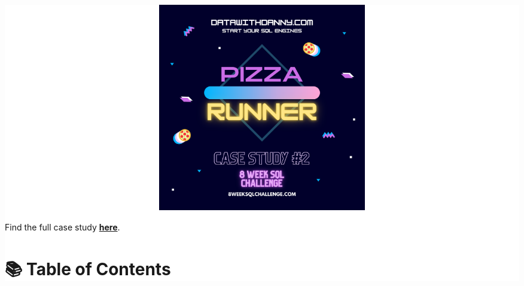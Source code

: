 <p align="center" width="100%">
    <img width="40%" src="../images/2.png">
</p>

Find the full case study [**here**](https://8weeksqlchallenge.com/case-study-2/).

# :books: Table of Contents 
